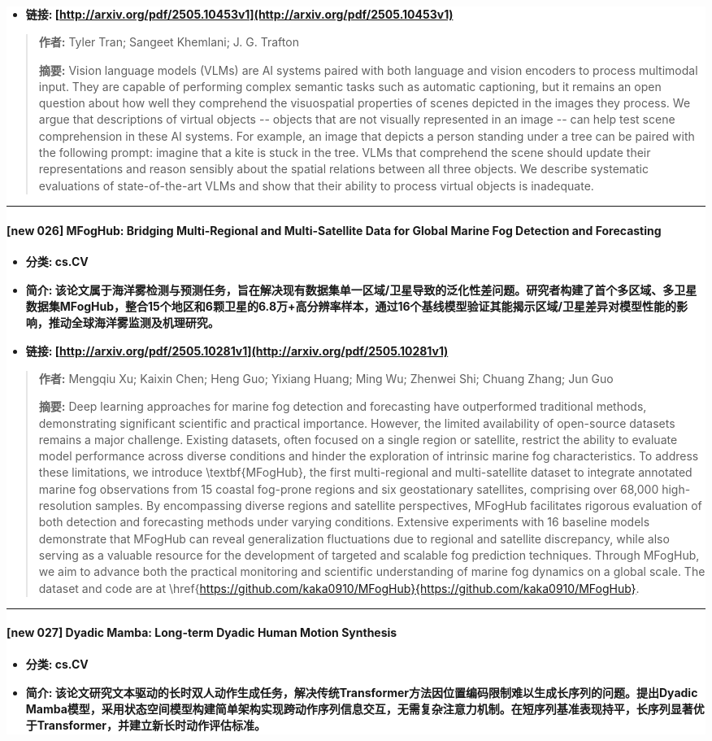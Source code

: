 - **链接: [http://arxiv.org/pdf/2505.10453v1](http://arxiv.org/pdf/2505.10453v1)**

> **作者:** Tyler Tran; Sangeet Khemlani; J. G. Trafton
>
> **摘要:** Vision language models (VLMs) are AI systems paired with both language and vision encoders to process multimodal input. They are capable of performing complex semantic tasks such as automatic captioning, but it remains an open question about how well they comprehend the visuospatial properties of scenes depicted in the images they process. We argue that descriptions of virtual objects -- objects that are not visually represented in an image -- can help test scene comprehension in these AI systems. For example, an image that depicts a person standing under a tree can be paired with the following prompt: imagine that a kite is stuck in the tree. VLMs that comprehend the scene should update their representations and reason sensibly about the spatial relations between all three objects. We describe systematic evaluations of state-of-the-art VLMs and show that their ability to process virtual objects is inadequate.
>
---
#### [new 026] MFogHub: Bridging Multi-Regional and Multi-Satellite Data for Global Marine Fog Detection and Forecasting
- **分类: cs.CV**

- **简介: 该论文属于海洋雾检测与预测任务，旨在解决现有数据集单一区域/卫星导致的泛化性差问题。研究者构建了首个多区域、多卫星数据集MFogHub，整合15个地区和6颗卫星的6.8万+高分辨率样本，通过16个基线模型验证其能揭示区域/卫星差异对模型性能的影响，推动全球海洋雾监测及机理研究。**

- **链接: [http://arxiv.org/pdf/2505.10281v1](http://arxiv.org/pdf/2505.10281v1)**

> **作者:** Mengqiu Xu; Kaixin Chen; Heng Guo; Yixiang Huang; Ming Wu; Zhenwei Shi; Chuang Zhang; Jun Guo
>
> **摘要:** Deep learning approaches for marine fog detection and forecasting have outperformed traditional methods, demonstrating significant scientific and practical importance. However, the limited availability of open-source datasets remains a major challenge. Existing datasets, often focused on a single region or satellite, restrict the ability to evaluate model performance across diverse conditions and hinder the exploration of intrinsic marine fog characteristics. To address these limitations, we introduce \textbf{MFogHub}, the first multi-regional and multi-satellite dataset to integrate annotated marine fog observations from 15 coastal fog-prone regions and six geostationary satellites, comprising over 68,000 high-resolution samples. By encompassing diverse regions and satellite perspectives, MFogHub facilitates rigorous evaluation of both detection and forecasting methods under varying conditions. Extensive experiments with 16 baseline models demonstrate that MFogHub can reveal generalization fluctuations due to regional and satellite discrepancy, while also serving as a valuable resource for the development of targeted and scalable fog prediction techniques. Through MFogHub, we aim to advance both the practical monitoring and scientific understanding of marine fog dynamics on a global scale. The dataset and code are at \href{https://github.com/kaka0910/MFogHub}{https://github.com/kaka0910/MFogHub}.
>
---
#### [new 027] Dyadic Mamba: Long-term Dyadic Human Motion Synthesis
- **分类: cs.CV**

- **简介: 该论文研究文本驱动的长时双人动作生成任务，解决传统Transformer方法因位置编码限制难以生成长序列的问题。提出Dyadic Mamba模型，采用状态空间模型构建简单架构实现跨动作序列信息交互，无需复杂注意力机制。在短序列基准表现持平，长序列显著优于Transformer，并建立新长时动作评估标准。**
